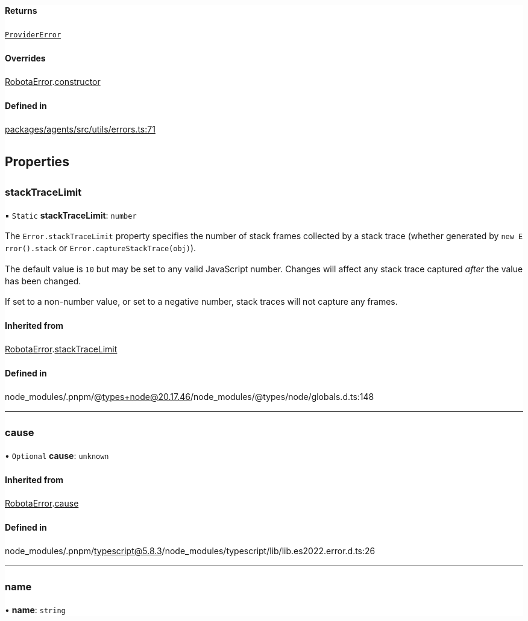 #### Returns

[`ProviderError`](ProviderError)

#### Overrides

[RobotaError](RobotaError).[constructor](RobotaError#constructor)

#### Defined in

[packages/agents/src/utils/errors.ts:71](https://github.com/woojubb/robota/blob/d84cd2e1e6915e9f7e9aff8f9b06df02e55c139b/packages/agents/src/utils/errors.ts#L71)

## Properties

### stackTraceLimit

▪ `Static` **stackTraceLimit**: `number`

The `Error.stackTraceLimit` property specifies the number of stack frames
collected by a stack trace (whether generated by `new Error().stack` or
`Error.captureStackTrace(obj)`).

The default value is `10` but may be set to any valid JavaScript number. Changes
will affect any stack trace captured _after_ the value has been changed.

If set to a non-number value, or set to a negative number, stack traces will
not capture any frames.

#### Inherited from

[RobotaError](RobotaError).[stackTraceLimit](RobotaError#stacktracelimit)

#### Defined in

node_modules/.pnpm/@types+node@20.17.46/node_modules/@types/node/globals.d.ts:148

___

### cause

• `Optional` **cause**: `unknown`

#### Inherited from

[RobotaError](RobotaError).[cause](RobotaError#cause)

#### Defined in

node_modules/.pnpm/typescript@5.8.3/node_modules/typescript/lib/lib.es2022.error.d.ts:26

___

### name

• **name**: `string`

